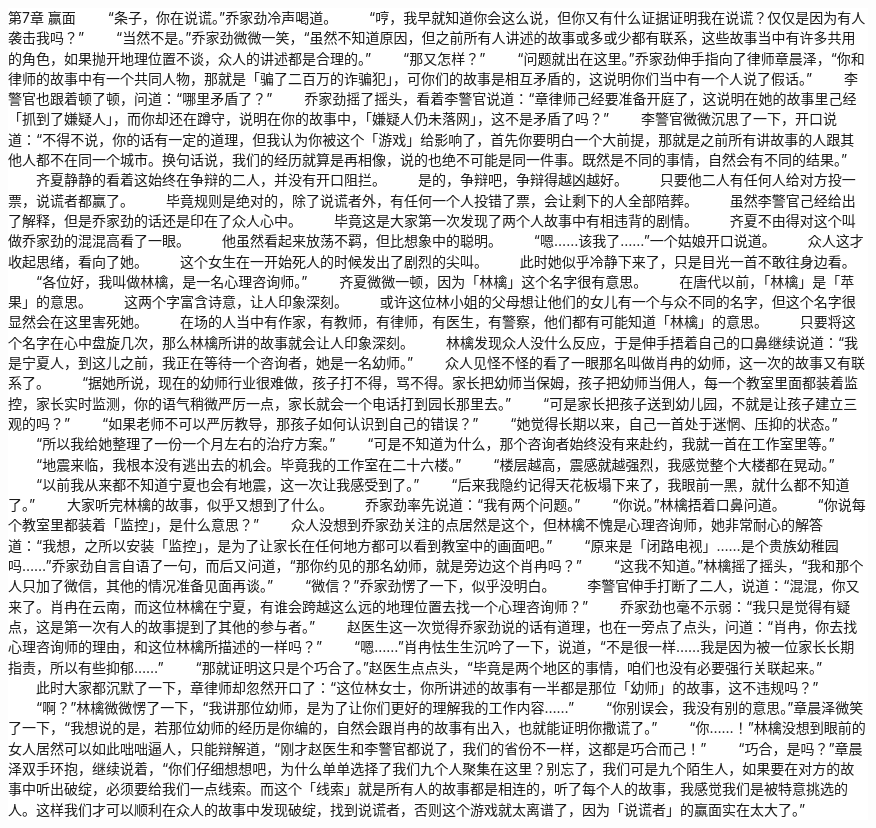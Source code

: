 第7章 赢面
　　“条子，你在说谎。”乔家劲冷声喝道。
　　“哼，我早就知道你会这么说，但你又有什么证据证明我在说谎？仅仅是因为有人袭击我吗？”
　　“当然不是。”乔家劲微微一笑，“虽然不知道原因，但之前所有人讲述的故事或多或少都有联系，这些故事当中有许多共用的角色，如果抛开地理位置不谈，众人的讲述都是合理的。”
　　“那又怎样？”
　　“问题就出在这里。”乔家劲伸手指向了律师章晨泽，“你和律师的故事中有一个共同人物，那就是「骗了二百万的诈骗犯」，可你们的故事是相互矛盾的，这说明你们当中有一个人说了假话。”
　　李警官也跟着顿了顿，问道：“哪里矛盾了？”
　　乔家劲摇了摇头，看着李警官说道：“章律师己经要准备开庭了，这说明在她的故事里己经「抓到了嫌疑人」，而你却还在蹲守，说明在你的故事中，「嫌疑人仍未落网」，这不是矛盾了吗？”
　　李警官微微沉思了一下，开口说道：“不得不说，你的话有一定的道理，但我认为你被这个「游戏」给影响了，首先你要明白一个大前提，那就是之前所有讲故事的人跟其他人都不在同一个城市。换句话说，我们的经历就算是再相像，说的也绝不可能是同一件事。既然是不同的事情，自然会有不同的结果。”
　　齐夏静静的看着这始终在争辩的二人，并没有开口阻拦。
　　是的，争辩吧，争辩得越凶越好。
　　只要他二人有任何人给对方投一票，说谎者都赢了。
　　毕竟规则是绝对的，除了说谎者外，有任何一个人投错了票，会让剩下的人全部陪葬。
　　虽然李警官己经给出了解释，但是乔家劲的话还是印在了众人心中。
　　毕竟这是大家第一次发现了两个人故事中有相违背的剧情。
　　齐夏不由得对这个叫做乔家劲的混混高看了一眼。
　　他虽然看起来放荡不羁，但比想象中的聪明。
　　“嗯……该我了……”一个姑娘开口说道。
　　众人这才收起思绪，看向了她。
　　这个女生在一开始死人的时候发出了剧烈的尖叫。
　　此时她似乎冷静下来了，只是目光一首不敢往身边看。
　　“各位好，我叫做林檎，是一名心理咨询师。”
　　齐夏微微一顿，因为「林檎」这个名字很有意思。
　　在唐代以前，「林檎」是「苹果」的意思。
　　这两个字富含诗意，让人印象深刻。
　　或许这位林小姐的父母想让他们的女儿有一个与众不同的名字，但这个名字很显然会在这里害死她。
　　在场的人当中有作家，有教师，有律师，有医生，有警察，他们都有可能知道「林檎」的意思。
　　只要将这个名字在心中盘旋几次，那么林檎所讲的故事就会让人印象深刻。
　　林檎发现众人没什么反应，于是伸手捂着自己的口鼻继续说道：“我是宁夏人，到这儿之前，我正在等待一个咨询者，她是一名幼师。”
　　众人见怪不怪的看了一眼那名叫做肖冉的幼师，这一次的故事又有联系了。
　　“据她所说，现在的幼师行业很难做，孩子打不得，骂不得。家长把幼师当保姆，孩子把幼师当佣人，每一个教室里面都装着监控，家长实时监测，你的语气稍微严厉一点，家长就会一个电话打到园长那里去。”
　　“可是家长把孩子送到幼儿园，不就是让孩子建立三观的吗？”
　　“如果老师不可以严厉教导，那孩子如何认识到自己的错误？”
　　“她觉得长期以来，自己一首处于迷惘、压抑的状态。”
　　“所以我给她整理了一份一个月左右的治疗方案。”
　　“可是不知道为什么，那个咨询者始终没有来赴约，我就一首在工作室里等。”
　　“地震来临，我根本没有逃出去的机会。毕竟我的工作室在二十六楼。”
　　“楼层越高，震感就越强烈，我感觉整个大楼都在晃动。”
　　“以前我从来都不知道宁夏也会有地震，这一次让我感受到了。”
　　“后来我隐约记得天花板塌下来了，我眼前一黑，就什么都不知道了。”
　　大家听完林檎的故事，似乎又想到了什么。
　　乔家劲率先说道：“我有两个问题。”
　　“你说。”林檎捂着口鼻问道。
　　“你说每个教室里都装着「监控」，是什么意思？”
　　众人没想到乔家劲关注的点居然是这个，但林檎不愧是心理咨询师，她非常耐心的解答道：“我想，之所以安装「监控」，是为了让家长在任何地方都可以看到教室中的画面吧。”
　　“原来是「闭路电视」……是个贵族幼稚园吗……”乔家劲自言自语了一句，而后又问道，“那你约见的那名幼师，就是旁边这个肖冉吗？”
　　“这我不知道。”林檎摇了摇头，“我和那个人只加了微信，其他的情况准备见面再谈。”
　　“微信？”乔家劲愣了一下，似乎没明白。
　　李警官伸手打断了二人，说道：“混混，你又来了。肖冉在云南，而这位林檎在宁夏，有谁会跨越这么远的地理位置去找一个心理咨询师？”
　　乔家劲也毫不示弱：“我只是觉得有疑点，这是第一次有人的故事提到了其他的参与者。”
　　赵医生这一次觉得乔家劲说的话有道理，也在一旁点了点头，问道：“肖冉，你去找心理咨询师的理由，和这位林檎所描述的一样吗？”
　　“嗯……”肖冉怯生生沉吟了一下，说道，“不是很一样……我是因为被一位家长长期指责，所以有些抑郁……”
　　“那就证明这只是个巧合了。”赵医生点点头，“毕竟是两个地区的事情，咱们也没有必要强行关联起来。”
　　此时大家都沉默了一下，章律师却忽然开口了：“这位林女士，你所讲述的故事有一半都是那位「幼师」的故事，这不违规吗？”
　　“啊？”林檎微微愣了一下，“我讲那位幼师，是为了让你们更好的理解我的工作内容……”
　　“你别误会，我没有别的意思。”章晨泽微笑了一下，“我想说的是，若那位幼师的经历是你编的，自然会跟肖冉的故事有出入，也就能证明你撒谎了。”
　　“你……！”林檎没想到眼前的女人居然可以如此咄咄逼人，只能辩解道，“刚才赵医生和李警官都说了，我们的省份不一样，这都是巧合而己！”
　　“巧合，是吗？”章晨泽双手环抱，继续说着，“你们仔细想想吧，为什么单单选择了我们九个人聚集在这里？别忘了，我们可是九个陌生人，如果要在对方的故事中听出破绽，必须要给我们一点线索。而这个「线索」就是所有人的故事都是相连的，听了每个人的故事，我感觉我们是被特意挑选的人。这样我们才可以顺利在众人的故事中发现破绽，找到说谎者，否则这个游戏就太离谱了，因为「说谎者」的赢面实在太大了。”

